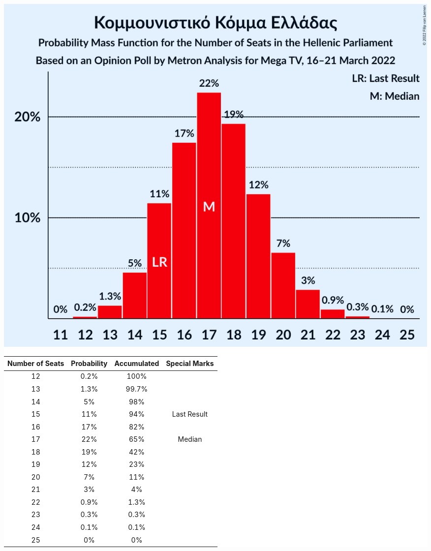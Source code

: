 ![Graph with seats probability mass function not yet produced](2022-03-21-MetronAnalysis-seats-pmf-κομμουνιστικόκόμμαελλάδας.png "Seats Probability Mass Function")

| Number of Seats | Probability | Accumulated | Special Marks |
|:---------------:|:-----------:|:-----------:|:-------------:|
| 12 | 0.2% | 100% |  |
| 13 | 1.3% | 99.7% |  |
| 14 | 5% | 98% |  |
| 15 | 11% | 94% | Last Result |
| 16 | 17% | 82% |  |
| 17 | 22% | 65% | Median |
| 18 | 19% | 42% |  |
| 19 | 12% | 23% |  |
| 20 | 7% | 11% |  |
| 21 | 3% | 4% |  |
| 22 | 0.9% | 1.3% |  |
| 23 | 0.3% | 0.3% |  |
| 24 | 0.1% | 0.1% |  |
| 25 | 0% | 0% |  |
